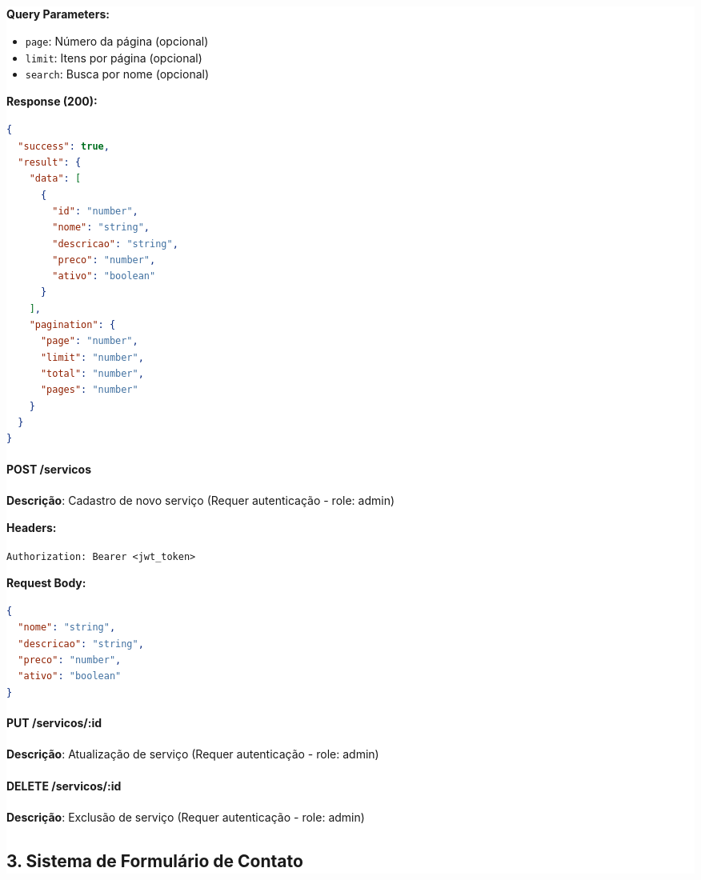 **Query Parameters:**
- `page`: Número da página (opcional)
- `limit`: Itens por página (opcional)
- `search`: Busca por nome (opcional)

**Response (200):**
```json
{
  "success": true,
  "result": {
    "data": [
      {
        "id": "number",
        "nome": "string",
        "descricao": "string",
        "preco": "number",
        "ativo": "boolean"
      }
    ],
    "pagination": {
      "page": "number",
      "limit": "number",
      "total": "number",
      "pages": "number"
    }
  }
}
```

#### POST /servicos
**Descrição**: Cadastro de novo serviço (Requer autenticação - role: admin)

**Headers:**
```
Authorization: Bearer <jwt_token>
```

**Request Body:**
```json
{
  "nome": "string",
  "descricao": "string",
  "preco": "number",
  "ativo": "boolean"
}
```

#### PUT /servicos/:id
**Descrição**: Atualização de serviço (Requer autenticação - role: admin)

#### DELETE /servicos/:id
**Descrição**: Exclusão de serviço (Requer autenticação - role: admin)

## 3. Sistema de Formulário de Contato

